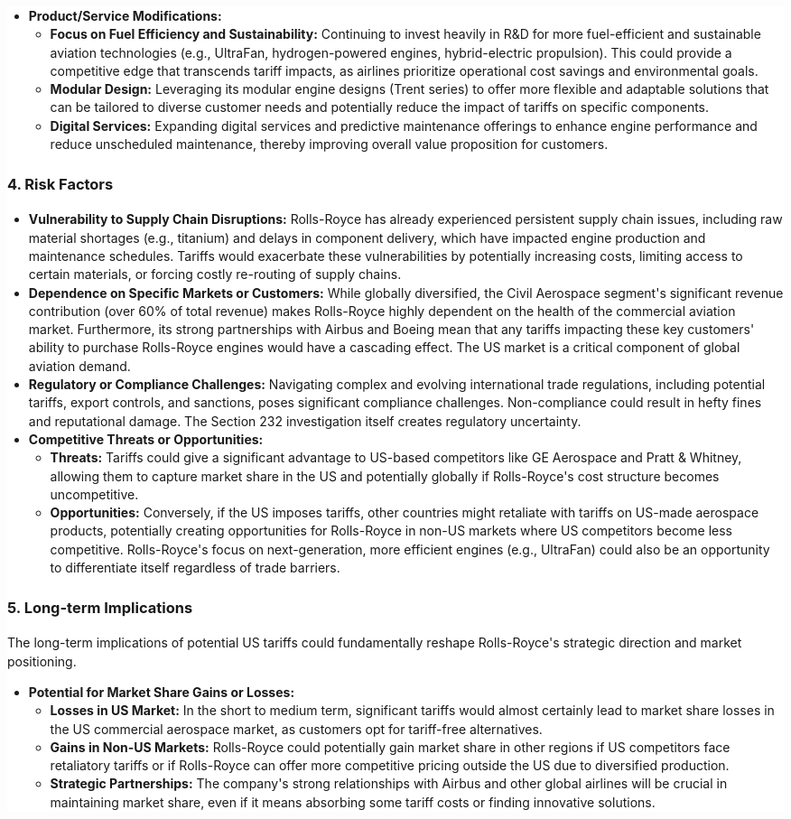 *   **Product/Service Modifications:**
    *   **Focus on Fuel Efficiency and Sustainability:** Continuing to invest heavily in R&D for more fuel-efficient and sustainable aviation technologies (e.g., UltraFan, hydrogen-powered engines, hybrid-electric propulsion). This could provide a competitive edge that transcends tariff impacts, as airlines prioritize operational cost savings and environmental goals.
    *   **Modular Design:** Leveraging its modular engine designs (Trent series) to offer more flexible and adaptable solutions that can be tailored to diverse customer needs and potentially reduce the impact of tariffs on specific components.
    *   **Digital Services:** Expanding digital services and predictive maintenance offerings to enhance engine performance and reduce unscheduled maintenance, thereby improving overall value proposition for customers.

### 4. Risk Factors

*   **Vulnerability to Supply Chain Disruptions:** Rolls-Royce has already experienced persistent supply chain issues, including raw material shortages (e.g., titanium) and delays in component delivery, which have impacted engine production and maintenance schedules. Tariffs would exacerbate these vulnerabilities by potentially increasing costs, limiting access to certain materials, or forcing costly re-routing of supply chains.
*   **Dependence on Specific Markets or Customers:** While globally diversified, the Civil Aerospace segment's significant revenue contribution (over 60% of total revenue) makes Rolls-Royce highly dependent on the health of the commercial aviation market. Furthermore, its strong partnerships with Airbus and Boeing mean that any tariffs impacting these key customers' ability to purchase Rolls-Royce engines would have a cascading effect. The US market is a critical component of global aviation demand.
*   **Regulatory or Compliance Challenges:** Navigating complex and evolving international trade regulations, including potential tariffs, export controls, and sanctions, poses significant compliance challenges. Non-compliance could result in hefty fines and reputational damage. The Section 232 investigation itself creates regulatory uncertainty.
*   **Competitive Threats or Opportunities:**
    *   **Threats:** Tariffs could give a significant advantage to US-based competitors like GE Aerospace and Pratt & Whitney, allowing them to capture market share in the US and potentially globally if Rolls-Royce's cost structure becomes uncompetitive.
    *   **Opportunities:** Conversely, if the US imposes tariffs, other countries might retaliate with tariffs on US-made aerospace products, potentially creating opportunities for Rolls-Royce in non-US markets where US competitors become less competitive. Rolls-Royce's focus on next-generation, more efficient engines (e.g., UltraFan) could also be an opportunity to differentiate itself regardless of trade barriers.

### 5. Long-term Implications

The long-term implications of potential US tariffs could fundamentally reshape Rolls-Royce's strategic direction and market positioning.

*   **Potential for Market Share Gains or Losses:**
    *   **Losses in US Market:** In the short to medium term, significant tariffs would almost certainly lead to market share losses in the US commercial aerospace market, as customers opt for tariff-free alternatives.
    *   **Gains in Non-US Markets:** Rolls-Royce could potentially gain market share in other regions if US competitors face retaliatory tariffs or if Rolls-Royce can offer more competitive pricing outside the US due to diversified production.
    *   **Strategic Partnerships:** The company's strong relationships with Airbus and other global airlines will be crucial in maintaining market share, even if it means absorbing some tariff costs or finding innovative solutions.
